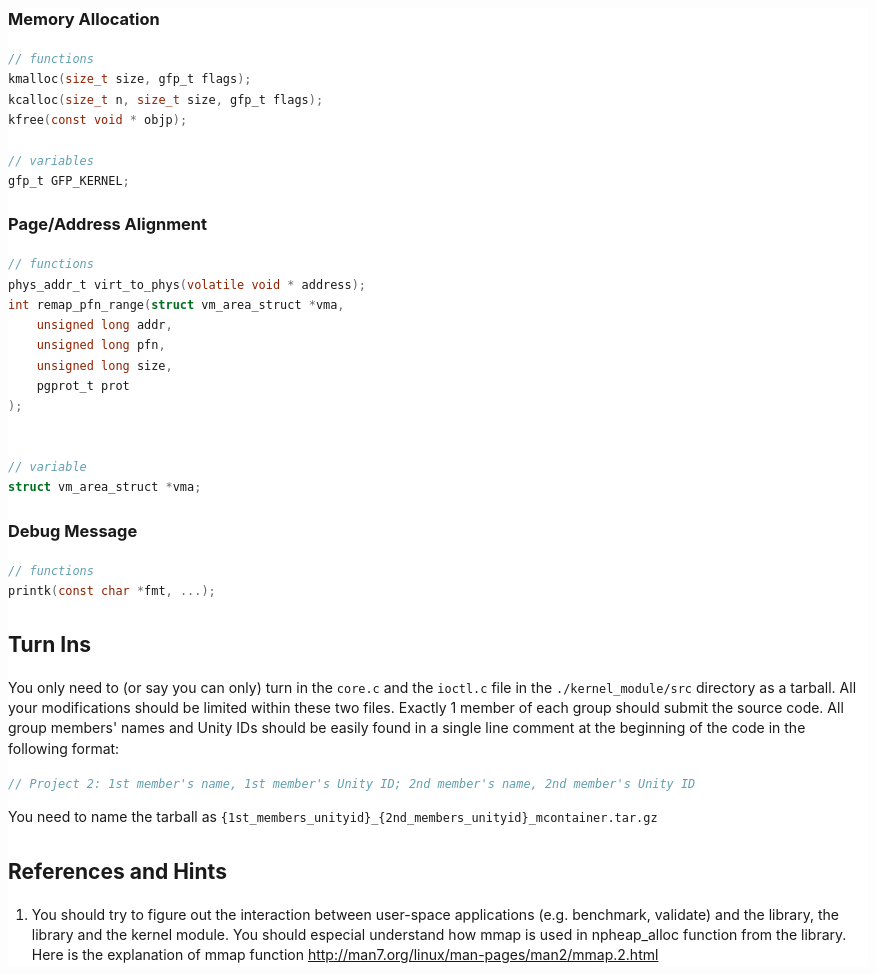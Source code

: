 ### Memory Allocation
```c
// functions
kmalloc(size_t size, gfp_t flags);
kcalloc(size_t n, size_t size, gfp_t flags);
kfree(const void * objp);

// variables
gfp_t GFP_KERNEL;
```

### Page/Address Alignment
```c
// functions
phys_addr_t virt_to_phys(volatile void * address);
int remap_pfn_range(struct vm_area_struct *vma,
    unsigned long addr,
    unsigned long pfn,
    unsigned long size,
    pgprot_t prot
);


// variable
struct vm_area_struct *vma;
```

### Debug Message
```c
// functions
printk(const char *fmt, ...);
```

## Turn Ins
You only need to (or say you can only) turn in the `core.c` and the `ioctl.c` file in the `./kernel_module/src` directory as a tarball. All your modifications should be limited within these two files. Exactly 1 member of each group should submit the source code. All group members' names and Unity IDs should be easily found in a single line comment at the beginning of the code in the following format:

```c
// Project 2: 1st member's name, 1st member's Unity ID; 2nd member's name, 2nd member's Unity ID 
```

You need to name the tarball as `{1st_members_unityid}_{2nd_members_unityid}_mcontainer.tar.gz`

## References and Hints
1. You should try to figure out the interaction between user-space applications (e.g. benchmark, validate) and the library, the library and the kernel module. You should especial understand how mmap is used in npheap_alloc function from the library. Here is the explanation of mmap function http://man7.org/linux/man-pages/man2/mmap.2.html
